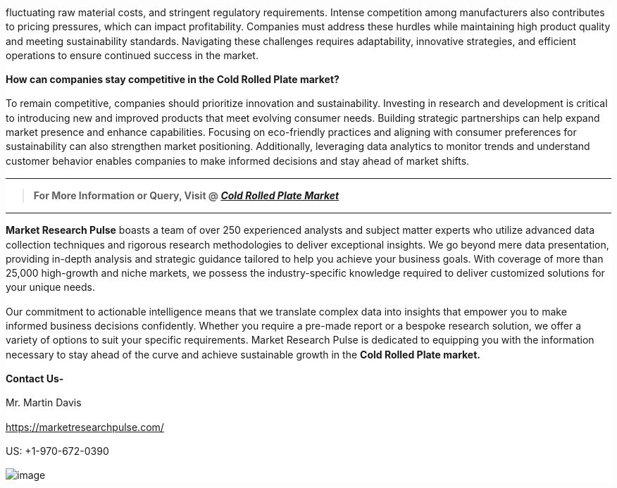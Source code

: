 fluctuating raw material costs, and stringent regulatory requirements. Intense competition among manufacturers also contributes to pricing pressures, which can impact profitability. Companies must address these hurdles while maintaining high product quality and meeting sustainability standards. Navigating these challenges requires adaptability, innovative strategies, and efficient operations to ensure continued success in the market.</p><p><strong>How can companies stay competitive in the Cold Rolled Plate market?</strong></p><p>To remain competitive, companies should prioritize innovation and sustainability. Investing in research and development is critical to introducing new and improved products that meet evolving consumer needs. Building strategic partnerships can help expand market presence and enhance capabilities. Focusing on eco-friendly practices and aligning with consumer preferences for sustainability can also strengthen market positioning. Additionally, leveraging data analytics to monitor trends and understand customer behavior enables companies to make informed decisions and stay ahead of market shifts.</p><hr /><blockquote><p><strong>For More Information or Query, Visit @&nbsp;<em><a href="https://marketresearchpulse.com/report/119265/cold-rolled-plate-market?utm_source=Linkedin&utm_medium=030">Cold Rolled Plate Market</a></em></strong></p></blockquote><hr /><p><strong>Market Research Pulse</strong> boasts a team of over 250 experienced analysts and subject matter experts who utilize advanced data collection techniques and rigorous research methodologies to deliver exceptional insights. We go beyond mere data presentation, providing in-depth analysis and strategic guidance tailored to help you achieve your business goals. With coverage of more than 25,000 high-growth and niche markets, we possess the industry-specific knowledge required to deliver customized solutions for your unique needs.</p><p>Our commitment to actionable intelligence means that we translate complex data into insights that empower you to make informed business decisions confidently. Whether you require a pre-made report or a bespoke research solution, we offer a variety of options to suit your specific requirements. Market Research Pulse is dedicated to equipping you with the information necessary to stay ahead of the curve and achieve sustainable growth in the <strong>Cold Rolled Plate market.</strong></p><p><strong>Contact Us-</strong></p><p>Mr. Martin Davis</p><p>https://marketresearchpulse.com/</p><p>US: +1-970-672-0390</p>
![image](https://github.com/user-attachments/assets/af5419c2-7be5-45ef-9a54-43678266e506)
